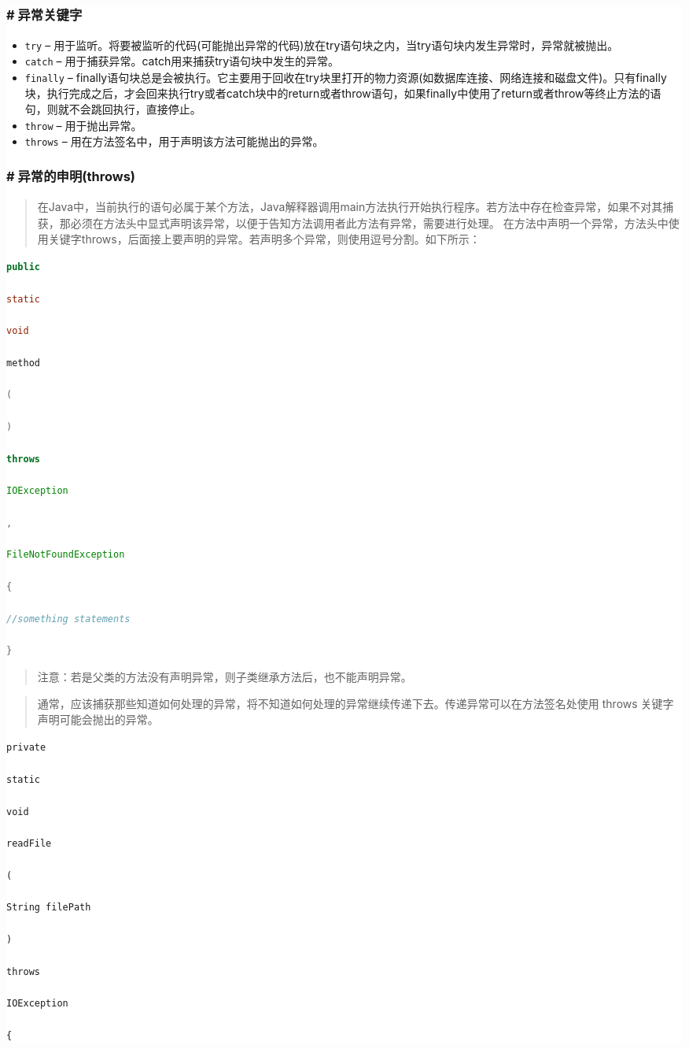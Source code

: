 ### # 异常关键字

*   `try` – 用于监听。将要被监听的代码(可能抛出异常的代码)放在try语句块之内，当try语句块内发生异常时，异常就被抛出。
*   `catch` – 用于捕获异常。catch用来捕获try语句块中发生的异常。
*   `finally` – finally语句块总是会被执行。它主要用于回收在try块里打开的物力资源(如数据库连接、网络连接和磁盘文件)。只有finally块，执行完成之后，才会回来执行try或者catch块中的return或者throw语句，如果finally中使用了return或者throw等终止方法的语句，则就不会跳回执行，直接停止。
*   `throw` – 用于抛出异常。
*   `throws` – 用在方法签名中，用于声明该方法可能抛出的异常。

### # 异常的申明(throws)

> 在Java中，当前执行的语句必属于某个方法，Java解释器调用main方法执行开始执行程序。若方法中存在检查异常，如果不对其捕获，那必须在方法头中显式声明该异常，以便于告知方法调用者此方法有异常，需要进行处理。 在方法中声明一个异常，方法头中使用关键字throws，后面接上要声明的异常。若声明多个异常，则使用逗号分割。如下所示：

```java
public
																																								static
																																								void
																																								method
																																								(
																																								)
																																								throws
																																								IOException
																																								,
																																								FileNotFoundException
																																								{
																																								//something statements
																																								}
```

> 注意：若是父类的方法没有声明异常，则子类继承方法后，也不能声明异常。

> 通常，应该捕获那些知道如何处理的异常，将不知道如何处理的异常继续传递下去。传递异常可以在方法签名处使用 throws 关键字声明可能会抛出的异常。

```
private
																																								static
																																								void
																																								readFile
																																								(
																																								String filePath
																																								)
																																								throws
																																								IOException
																																								{
```
